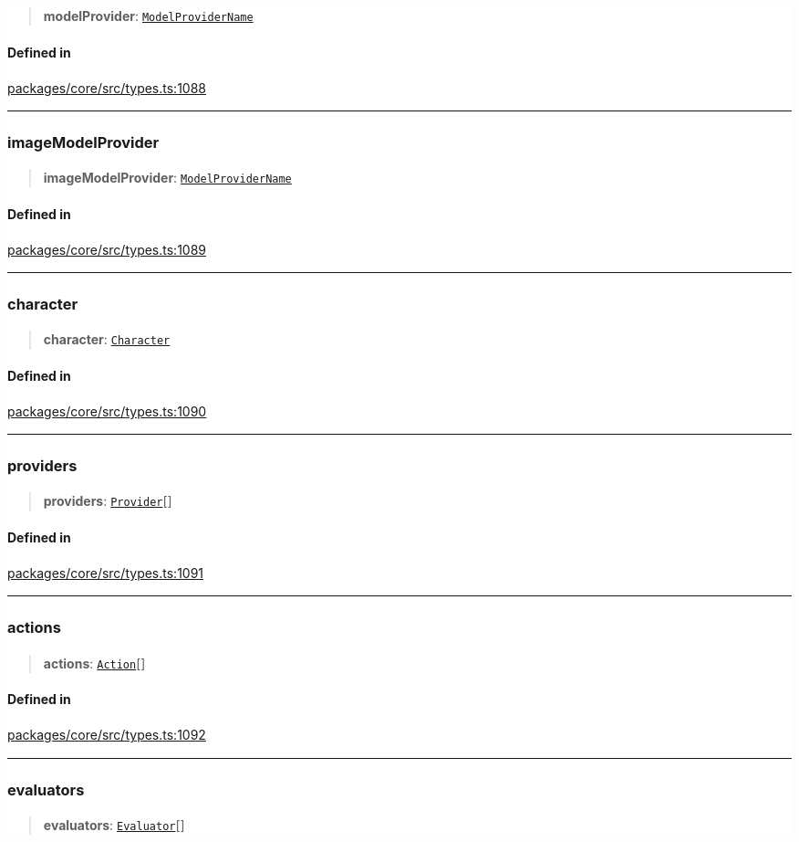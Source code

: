 > **modelProvider**: [`ModelProviderName`](../enumerations/ModelProviderName.md)

#### Defined in

[packages/core/src/types.ts:1088](https://github.com/roschler/eliza/blob/main/packages/core/src/types.ts#L1088)

***

### imageModelProvider

> **imageModelProvider**: [`ModelProviderName`](../enumerations/ModelProviderName.md)

#### Defined in

[packages/core/src/types.ts:1089](https://github.com/roschler/eliza/blob/main/packages/core/src/types.ts#L1089)

***

### character

> **character**: [`Character`](../type-aliases/Character.md)

#### Defined in

[packages/core/src/types.ts:1090](https://github.com/roschler/eliza/blob/main/packages/core/src/types.ts#L1090)

***

### providers

> **providers**: [`Provider`](Provider.md)[]

#### Defined in

[packages/core/src/types.ts:1091](https://github.com/roschler/eliza/blob/main/packages/core/src/types.ts#L1091)

***

### actions

> **actions**: [`Action`](Action.md)[]

#### Defined in

[packages/core/src/types.ts:1092](https://github.com/roschler/eliza/blob/main/packages/core/src/types.ts#L1092)

***

### evaluators

> **evaluators**: [`Evaluator`](Evaluator.md)[]
